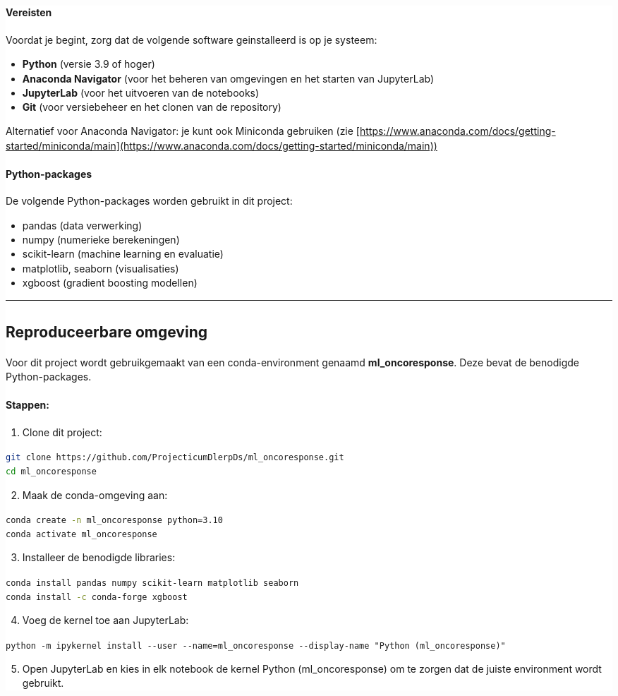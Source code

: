 #### Vereisten

Voordat je begint, zorg dat de volgende software geinstalleerd is op je systeem:

- **Python** (versie 3.9 of hoger)
- **Anaconda Navigator** (voor het beheren van omgevingen en het starten van JupyterLab)
- **JupyterLab** (voor het uitvoeren van de notebooks)
- **Git** (voor versiebeheer en het clonen van de repository)
   
Alternatief voor Anaconda Navigator: je kunt ook Miniconda gebruiken (zie [https://www.anaconda.com/docs/getting-started/miniconda/main](https://www.anaconda.com/docs/getting-started/miniconda/main))

#### Python-packages

De volgende Python-packages worden gebruikt in dit project:

  - pandas (data verwerking)
  - numpy (numerieke berekeningen)
  - scikit-learn (machine learning en evaluatie)
  - matplotlib, seaborn (visualisaties)
  - xgboost (gradient boosting modellen)
 
---

## Reproduceerbare omgeving

Voor dit project wordt gebruikgemaakt van een conda-environment genaamd **ml_oncoresponse**. Deze bevat de benodigde Python-packages.

#### Stappen:

1. Clone dit project:
   
```bash
git clone https://github.com/ProjecticumDlerpDs/ml_oncoresponse.git
cd ml_oncoresponse
```

2. Maak de conda-omgeving aan:
   
```bash
conda create -n ml_oncoresponse python=3.10 
conda activate ml_oncoresponse
```

3. Installeer de benodigde libraries:
   
``` bash
conda install pandas numpy scikit-learn matplotlib seaborn
conda install -c conda-forge xgboost
```

4. Voeg de kernel toe aan JupyterLab:
   
```
python -m ipykernel install --user --name=ml_oncoresponse --display-name "Python (ml_oncoresponse)"
```

5. Open JupyterLab en kies in elk notebook de kernel Python (ml_oncoresponse) om te zorgen dat de juiste environment wordt gebruikt.
